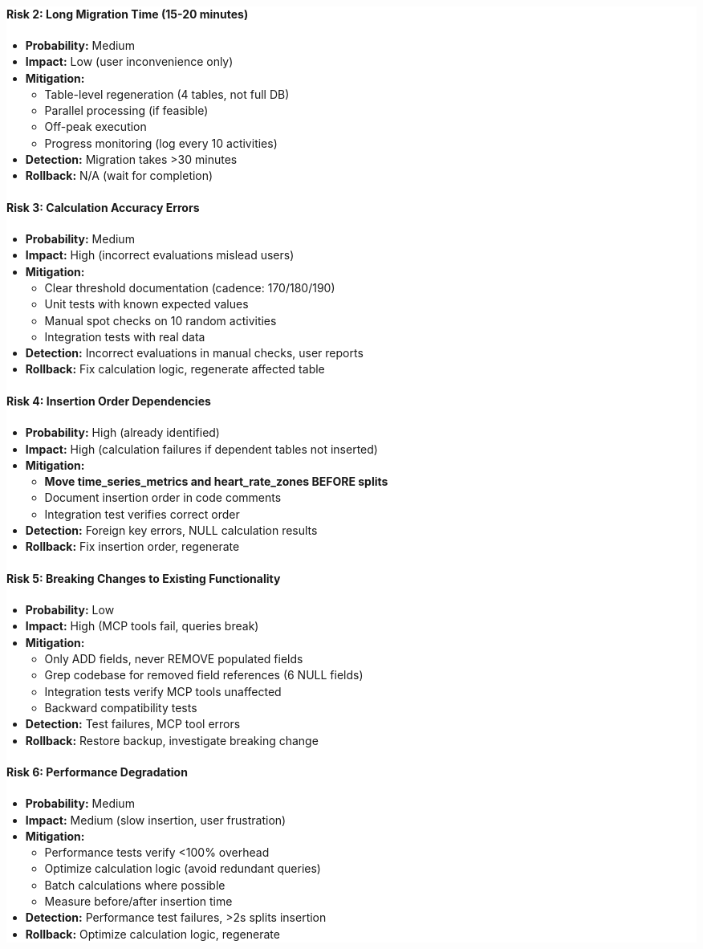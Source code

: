 #### Risk 2: Long Migration Time (15-20 minutes)
- **Probability:** Medium
- **Impact:** Low (user inconvenience only)
- **Mitigation:**
  - Table-level regeneration (4 tables, not full DB)
  - Parallel processing (if feasible)
  - Off-peak execution
  - Progress monitoring (log every 10 activities)
- **Detection:** Migration takes >30 minutes
- **Rollback:** N/A (wait for completion)

#### Risk 3: Calculation Accuracy Errors
- **Probability:** Medium
- **Impact:** High (incorrect evaluations mislead users)
- **Mitigation:**
  - Clear threshold documentation (cadence: 170/180/190)
  - Unit tests with known expected values
  - Manual spot checks on 10 random activities
  - Integration tests with real data
- **Detection:** Incorrect evaluations in manual checks, user reports
- **Rollback:** Fix calculation logic, regenerate affected table

#### Risk 4: Insertion Order Dependencies
- **Probability:** High (already identified)
- **Impact:** High (calculation failures if dependent tables not inserted)
- **Mitigation:**
  - **Move time_series_metrics and heart_rate_zones BEFORE splits**
  - Document insertion order in code comments
  - Integration test verifies correct order
- **Detection:** Foreign key errors, NULL calculation results
- **Rollback:** Fix insertion order, regenerate

#### Risk 5: Breaking Changes to Existing Functionality
- **Probability:** Low
- **Impact:** High (MCP tools fail, queries break)
- **Mitigation:**
  - Only ADD fields, never REMOVE populated fields
  - Grep codebase for removed field references (6 NULL fields)
  - Integration tests verify MCP tools unaffected
  - Backward compatibility tests
- **Detection:** Test failures, MCP tool errors
- **Rollback:** Restore backup, investigate breaking change

#### Risk 6: Performance Degradation
- **Probability:** Medium
- **Impact:** Medium (slow insertion, user frustration)
- **Mitigation:**
  - Performance tests verify <100% overhead
  - Optimize calculation logic (avoid redundant queries)
  - Batch calculations where possible
  - Measure before/after insertion time
- **Detection:** Performance test failures, >2s splits insertion
- **Rollback:** Optimize calculation logic, regenerate
